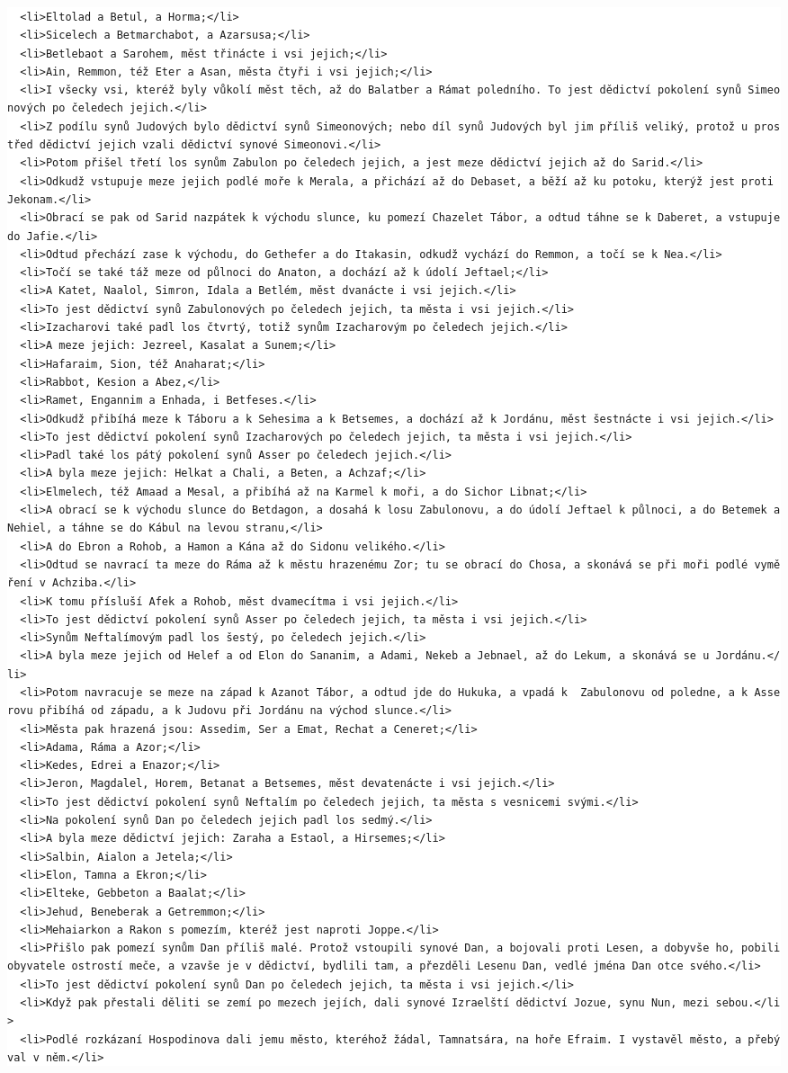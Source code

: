       <li>Eltolad a Betul, a Horma;</li>
      <li>Sicelech a Betmarchabot, a Azarsusa;</li>
      <li>Betlebaot a Sarohem, měst třinácte i vsi jejich;</li>
      <li>Ain, Remmon, též Eter a Asan, města čtyři i vsi jejich;</li>
      <li>I všecky vsi, kteréž byly vůkolí měst těch, až do Balatber a Rámat poledního. To jest dědictví pokolení synů Simeonových po čeledech jejich.</li>
      <li>Z podílu synů Judových bylo dědictví synů Simeonových; nebo díl synů Judových byl jim příliš veliký, protož u prostřed dědictví jejich vzali dědictví synové Simeonovi.</li>
      <li>Potom přišel třetí los synům Zabulon po čeledech jejich, a jest meze dědictví jejich až do Sarid.</li>
      <li>Odkudž vstupuje meze jejich podlé moře k Merala, a přichází až do Debaset, a běží až ku potoku, kterýž jest proti Jekonam.</li>
      <li>Obrací se pak od Sarid nazpátek k východu slunce, ku pomezí Chazelet Tábor, a odtud táhne se k Daberet, a vstupuje do Jafie.</li>
      <li>Odtud přechází zase k východu, do Gethefer a do Itakasin, odkudž vychází do Remmon, a točí se k Nea.</li>
      <li>Točí se také táž meze od půlnoci do Anaton, a dochází až k údolí Jeftael;</li>
      <li>A Katet, Naalol, Simron, Idala a Betlém, měst dvanácte i vsi jejich.</li>
      <li>To jest dědictví synů Zabulonových po čeledech jejich, ta města i vsi jejich.</li>
      <li>Izacharovi také padl los čtvrtý, totiž synům Izacharovým po čeledech jejich.</li>
      <li>A meze jejich: Jezreel, Kasalat a Sunem;</li>
      <li>Hafaraim, Sion, též Anaharat;</li>
      <li>Rabbot, Kesion a Abez,</li>
      <li>Ramet, Engannim a Enhada, i Betfeses.</li>
      <li>Odkudž přibíhá meze k Táboru a k Sehesima a k Betsemes, a dochází až k Jordánu, měst šestnácte i vsi jejich.</li>
      <li>To jest dědictví pokolení synů Izacharových po čeledech jejich, ta města i vsi jejich.</li>
      <li>Padl také los pátý pokolení synů Asser po čeledech jejich.</li>
      <li>A byla meze jejich: Helkat a Chali, a Beten, a Achzaf;</li>
      <li>Elmelech, též Amaad a Mesal, a přibíhá až na Karmel k moři, a do Sichor Libnat;</li>
      <li>A obrací se k východu slunce do Betdagon, a dosahá k losu Zabulonovu, a do údolí Jeftael k půlnoci, a do Betemek a Nehiel, a táhne se do Kábul na levou stranu,</li>
      <li>A do Ebron a Rohob, a Hamon a Kána až do Sidonu velikého.</li>
      <li>Odtud se navrací ta meze do Ráma až k městu hrazenému Zor; tu se obrací do Chosa, a skonává se při moři podlé vyměření v Achziba.</li>
      <li>K tomu přísluší Afek a Rohob, měst dvamecítma i vsi jejich.</li>
      <li>To jest dědictví pokolení synů Asser po čeledech jejich, ta města i vsi jejich.</li>
      <li>Synům Neftalímovým padl los šestý, po čeledech jejich.</li>
      <li>A byla meze jejich od Helef a od Elon do Sananim, a Adami, Nekeb a Jebnael, až do Lekum, a skonává se u Jordánu.</li>
      <li>Potom navracuje se meze na západ k Azanot Tábor, a odtud jde do Hukuka, a vpadá k  Zabulonovu od poledne, a k Asserovu přibíhá od západu, a k Judovu při Jordánu na východ slunce.</li>
      <li>Města pak hrazená jsou: Assedim, Ser a Emat, Rechat a Ceneret;</li>
      <li>Adama, Ráma a Azor;</li>
      <li>Kedes, Edrei a Enazor;</li>
      <li>Jeron, Magdalel, Horem, Betanat a Betsemes, měst devatenácte i vsi jejich.</li>
      <li>To jest dědictví pokolení synů Neftalím po čeledech jejich, ta města s vesnicemi svými.</li>
      <li>Na pokolení synů Dan po čeledech jejich padl los sedmý.</li>
      <li>A byla meze dědictví jejich: Zaraha a Estaol, a Hirsemes;</li>
      <li>Salbin, Aialon a Jetela;</li>
      <li>Elon, Tamna a Ekron;</li>
      <li>Elteke, Gebbeton a Baalat;</li>
      <li>Jehud, Beneberak a Getremmon;</li>
      <li>Mehaiarkon a Rakon s pomezím, kteréž jest naproti Joppe.</li>
      <li>Přišlo pak pomezí synům Dan příliš malé. Protož vstoupili synové Dan, a bojovali proti Lesen, a dobyvše ho, pobili obyvatele ostrostí meče, a vzavše je v dědictví, bydlili tam, a přezděli Lesenu Dan, vedlé jména Dan otce svého.</li>
      <li>To jest dědictví pokolení synů Dan po čeledech jejich, ta města i vsi jejich.</li>
      <li>Když pak přestali děliti se zemí po mezech jejích, dali synové Izraelští dědictví Jozue, synu Nun, mezi sebou.</li>
      <li>Podlé rozkázaní Hospodinova dali jemu město, kteréhož žádal, Tamnatsára, na hoře Efraim. I vystavěl město, a přebýval v něm.</li>